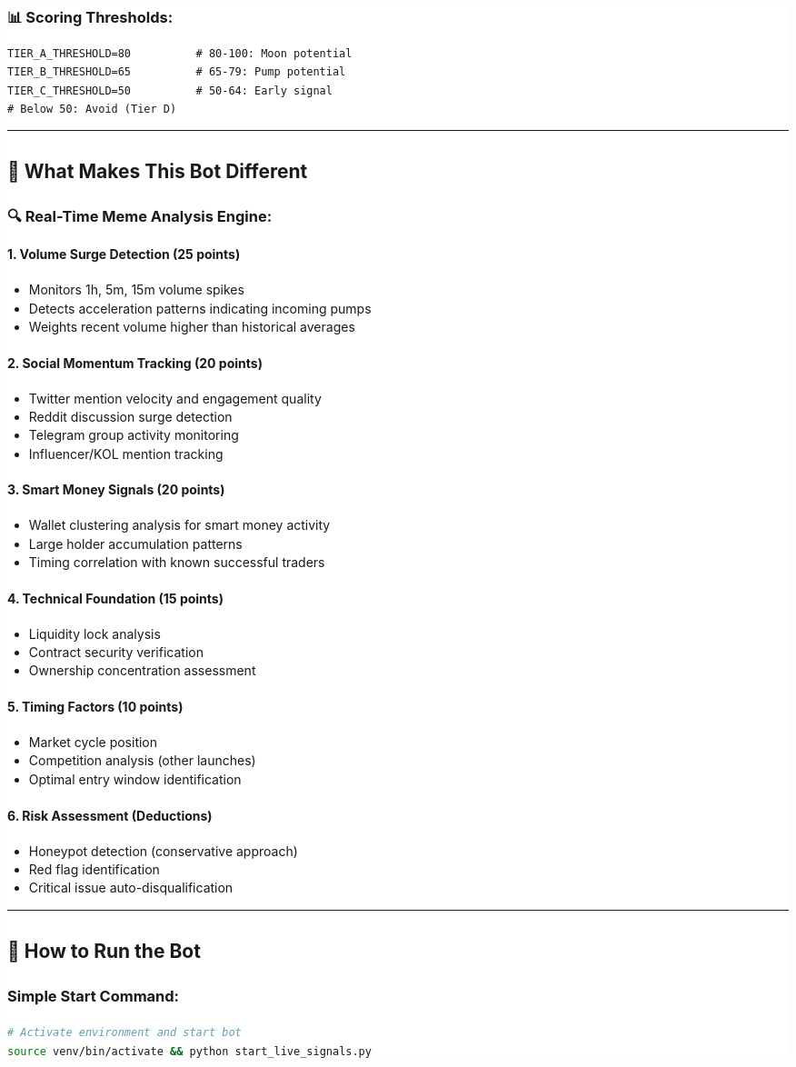 ### **📊 Scoring Thresholds:**
```env
TIER_A_THRESHOLD=80          # 80-100: Moon potential
TIER_B_THRESHOLD=65          # 65-79: Pump potential  
TIER_C_THRESHOLD=50          # 50-64: Early signal
# Below 50: Avoid (Tier D)
```

---

## 🎯 What Makes This Bot Different

### **🔍 Real-Time Meme Analysis Engine:**

#### **1. Volume Surge Detection (25 points)**
- Monitors 1h, 5m, 15m volume spikes
- Detects acceleration patterns indicating incoming pumps
- Weights recent volume higher than historical averages

#### **2. Social Momentum Tracking (20 points)**
- Twitter mention velocity and engagement quality
- Reddit discussion surge detection
- Telegram group activity monitoring
- Influencer/KOL mention tracking

#### **3. Smart Money Signals (20 points)**
- Wallet clustering analysis for smart money activity
- Large holder accumulation patterns
- Timing correlation with known successful traders

#### **4. Technical Foundation (15 points)**
- Liquidity lock analysis
- Contract security verification
- Ownership concentration assessment

#### **5. Timing Factors (10 points)**
- Market cycle position
- Competition analysis (other launches)
- Optimal entry window identification

#### **6. Risk Assessment (Deductions)**
- Honeypot detection (conservative approach)
- Red flag identification
- Critical issue auto-disqualification

---

## 🚀 How to Run the Bot

### **Simple Start Command:**
```bash
# Activate environment and start bot
source venv/bin/activate && python start_live_signals.py
```
